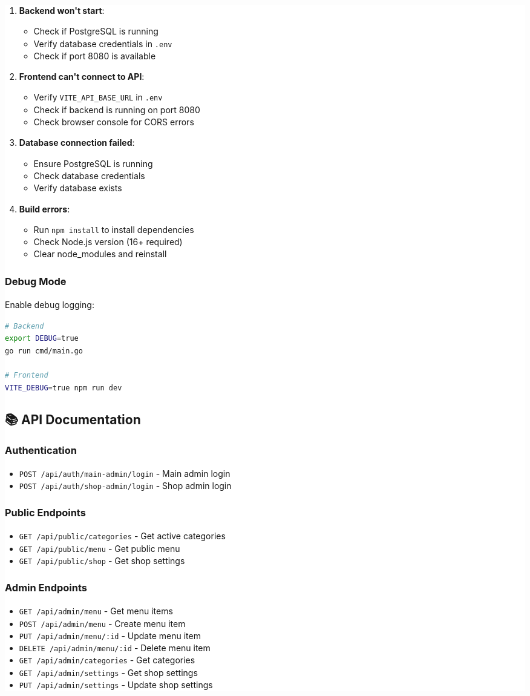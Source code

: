 1. **Backend won't start**:
   - Check if PostgreSQL is running
   - Verify database credentials in `.env`
   - Check if port 8080 is available

2. **Frontend can't connect to API**:
   - Verify `VITE_API_BASE_URL` in `.env`
   - Check if backend is running on port 8080
   - Check browser console for CORS errors

3. **Database connection failed**:
   - Ensure PostgreSQL is running
   - Check database credentials
   - Verify database exists

4. **Build errors**:
   - Run `npm install` to install dependencies
   - Check Node.js version (16+ required)
   - Clear node_modules and reinstall

### Debug Mode

Enable debug logging:
```bash
# Backend
export DEBUG=true
go run cmd/main.go

# Frontend
VITE_DEBUG=true npm run dev
```

## 📚 API Documentation

### Authentication
- `POST /api/auth/main-admin/login` - Main admin login
- `POST /api/auth/shop-admin/login` - Shop admin login

### Public Endpoints
- `GET /api/public/categories` - Get active categories
- `GET /api/public/menu` - Get public menu
- `GET /api/public/shop` - Get shop settings

### Admin Endpoints
- `GET /api/admin/menu` - Get menu items
- `POST /api/admin/menu` - Create menu item
- `PUT /api/admin/menu/:id` - Update menu item
- `DELETE /api/admin/menu/:id` - Delete menu item
- `GET /api/admin/categories` - Get categories
- `GET /api/admin/settings` - Get shop settings
- `PUT /api/admin/settings` - Update shop settings
